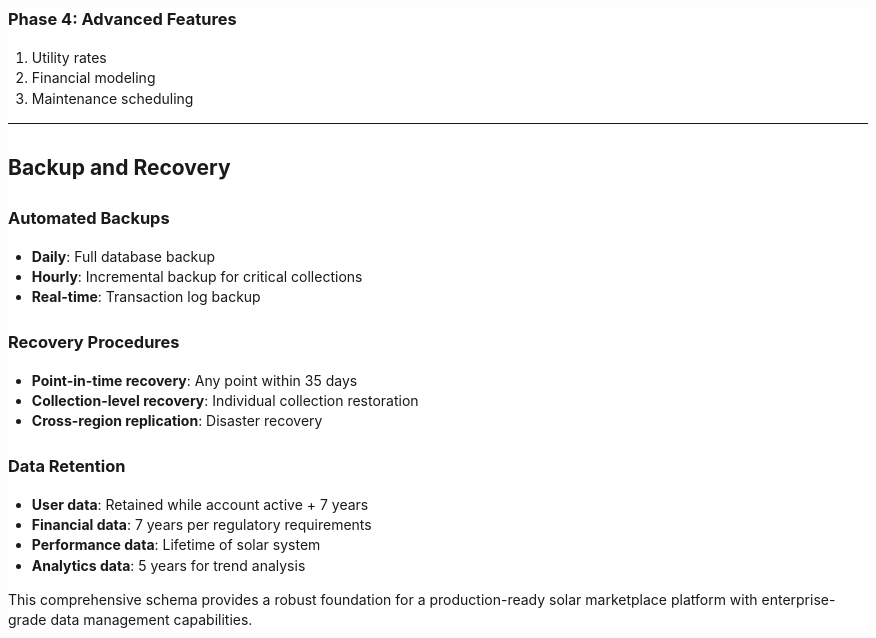 ### Phase 4: Advanced Features
1. Utility rates
2. Financial modeling
3. Maintenance scheduling

---

## Backup and Recovery

### Automated Backups
- **Daily**: Full database backup
- **Hourly**: Incremental backup for critical collections
- **Real-time**: Transaction log backup

### Recovery Procedures
- **Point-in-time recovery**: Any point within 35 days
- **Collection-level recovery**: Individual collection restoration
- **Cross-region replication**: Disaster recovery

### Data Retention
- **User data**: Retained while account active + 7 years
- **Financial data**: 7 years per regulatory requirements
- **Performance data**: Lifetime of solar system
- **Analytics data**: 5 years for trend analysis

This comprehensive schema provides a robust foundation for a production-ready solar marketplace platform with enterprise-grade data management capabilities.